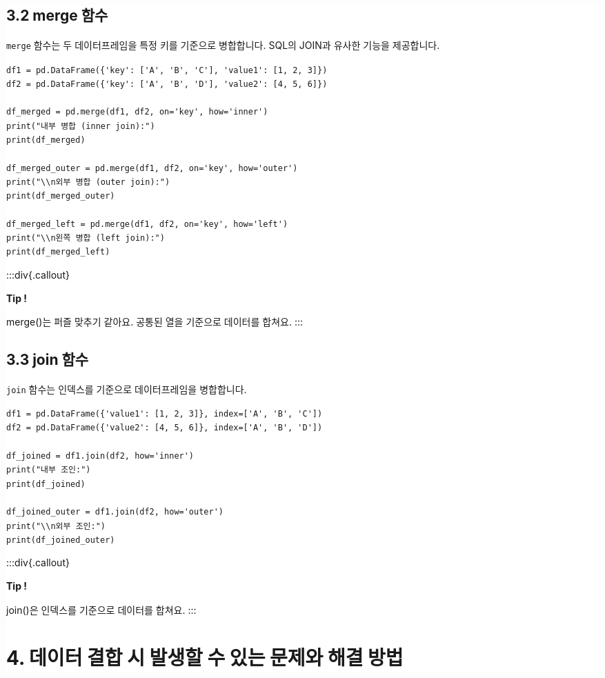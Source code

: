 
## 3.2 merge 함수

`merge` 함수는 두 데이터프레임을 특정 키를 기준으로 병합합니다. SQL의 JOIN과 유사한 기능을 제공합니다.

```python-exec
df1 = pd.DataFrame({'key': ['A', 'B', 'C'], 'value1': [1, 2, 3]})
df2 = pd.DataFrame({'key': ['A', 'B', 'D'], 'value2': [4, 5, 6]})

df_merged = pd.merge(df1, df2, on='key', how='inner')
print("내부 병합 (inner join):")
print(df_merged)

df_merged_outer = pd.merge(df1, df2, on='key', how='outer')
print("\\n외부 병합 (outer join):")
print(df_merged_outer)

df_merged_left = pd.merge(df1, df2, on='key', how='left')
print("\\n왼쪽 병합 (left join):")
print(df_merged_left)

```


:::div{.callout}

**Tip !**

merge()는 퍼즐 맞추기 같아요. 공통된 열을 기준으로 데이터를 합쳐요.
:::

## 3.3 join 함수

`join` 함수는 인덱스를 기준으로 데이터프레임을 병합합니다.

```python-exec
df1 = pd.DataFrame({'value1': [1, 2, 3]}, index=['A', 'B', 'C'])
df2 = pd.DataFrame({'value2': [4, 5, 6]}, index=['A', 'B', 'D'])

df_joined = df1.join(df2, how='inner')
print("내부 조인:")
print(df_joined)

df_joined_outer = df1.join(df2, how='outer')
print("\\n외부 조인:")
print(df_joined_outer)

```


:::div{.callout}

**Tip !**

join()은 인덱스를 기준으로 데이터를 합쳐요.
:::
# 4. 데이터 결합 시 발생할 수 있는 문제와 해결 방법
